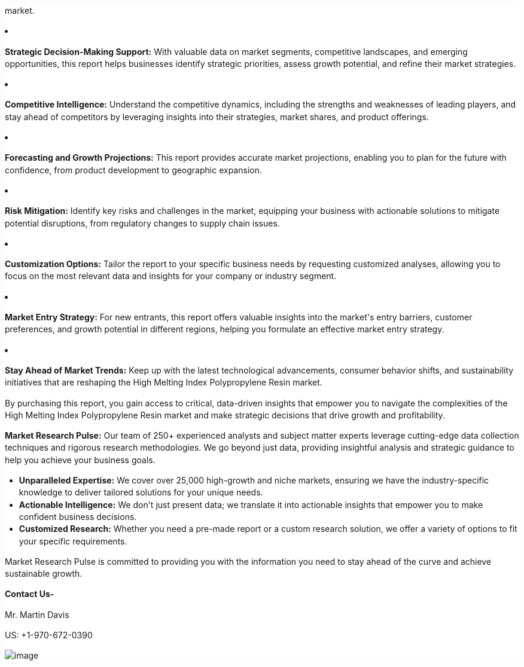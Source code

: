 market.</p></li><li><p><strong>Strategic Decision-Making Support:</strong> With valuable data on market segments, competitive landscapes, and emerging opportunities, this report helps businesses identify strategic priorities, assess growth potential, and refine their market strategies.</p></li><li><p><strong>Competitive Intelligence:</strong> Understand the competitive dynamics, including the strengths and weaknesses of leading players, and stay ahead of competitors by leveraging insights into their strategies, market shares, and product offerings.</p></li><li><p><strong>Forecasting and Growth Projections:</strong> This report provides accurate market projections, enabling you to plan for the future with confidence, from product development to geographic expansion.</p></li><li><p><strong>Risk Mitigation:</strong> Identify key risks and challenges in the market, equipping your business with actionable solutions to mitigate potential disruptions, from regulatory changes to supply chain issues.</p></li><li><p><strong>Customization Options:</strong> Tailor the report to your specific business needs by requesting customized analyses, allowing you to focus on the most relevant data and insights for your company or industry segment.</p></li><li><p><strong>Market Entry Strategy:</strong> For new entrants, this report offers valuable insights into the market's entry barriers, customer preferences, and growth potential in different regions, helping you formulate an effective market entry strategy.</p></li><li><p><strong>Stay Ahead of Market Trends:</strong> Keep up with the latest technological advancements, consumer behavior shifts, and sustainability initiatives that are reshaping the High Melting Index Polypropylene Resin market.</p></li></ol><p>By purchasing this report, you gain access to critical, data-driven insights that empower you to navigate the complexities of the High Melting Index Polypropylene Resin market and make strategic decisions that drive growth and profitability.</p><p><strong>Market Research Pulse:</strong>&nbsp;Our team of 250+ experienced analysts and subject matter experts leverage cutting-edge data collection techniques and rigorous research methodologies. We go beyond just data, providing insightful analysis and strategic guidance to help you achieve your business goals.</p><ul><li><strong>Unparalleled Expertise:</strong>&nbsp;We cover over 25,000 high-growth and niche markets, ensuring we have the industry-specific knowledge to deliver tailored solutions for your unique needs.</li><li><strong>Actionable Intelligence:</strong>&nbsp;We don't just present data; we translate it into actionable insights that empower you to make confident business decisions.</li><li><strong>Customized Research:</strong>&nbsp;Whether you need a pre-made report or a custom research solution, we offer a variety of options to fit your specific requirements.</li></ul><p>Market Research Pulse is committed to providing you with the information you need to stay ahead of the curve and achieve sustainable growth.</p><p><strong>Contact Us-</strong></p><p>Mr. Martin Davis</p><p>US: +1-970-672-0390</p>
![image](https://github.com/user-attachments/assets/ab5f234a-d8f6-4c8f-bd09-09060844be04)
